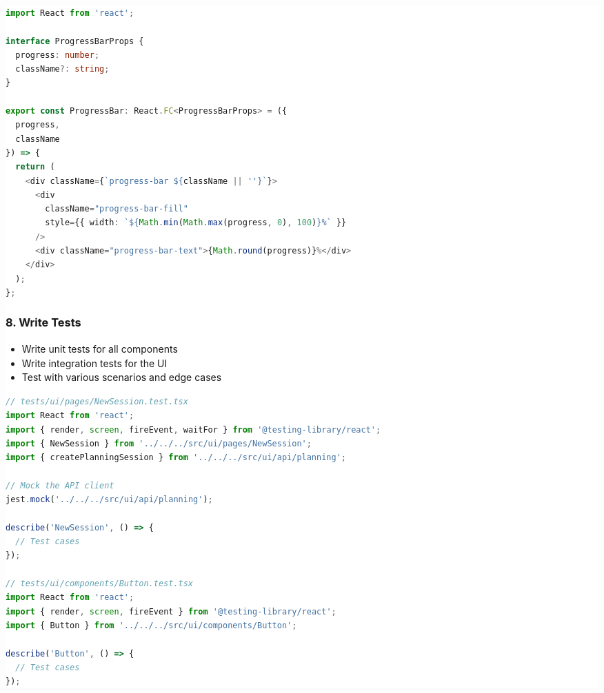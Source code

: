 ```typescript
import React from 'react';

interface ProgressBarProps {
  progress: number;
  className?: string;
}

export const ProgressBar: React.FC<ProgressBarProps> = ({
  progress,
  className
}) => {
  return (
    <div className={`progress-bar ${className || ''}`}>
      <div
        className="progress-bar-fill"
        style={{ width: `${Math.min(Math.max(progress, 0), 100)}%` }}
      />
      <div className="progress-bar-text">{Math.round(progress)}%</div>
    </div>
  );
};
```

### 8. Write Tests

- Write unit tests for all components
- Write integration tests for the UI
- Test with various scenarios and edge cases

```typescript
// tests/ui/pages/NewSession.test.tsx
import React from 'react';
import { render, screen, fireEvent, waitFor } from '@testing-library/react';
import { NewSession } from '../../../src/ui/pages/NewSession';
import { createPlanningSession } from '../../../src/ui/api/planning';

// Mock the API client
jest.mock('../../../src/ui/api/planning');

describe('NewSession', () => {
  // Test cases
});

// tests/ui/components/Button.test.tsx
import React from 'react';
import { render, screen, fireEvent } from '@testing-library/react';
import { Button } from '../../../src/ui/components/Button';

describe('Button', () => {
  // Test cases
});
```
